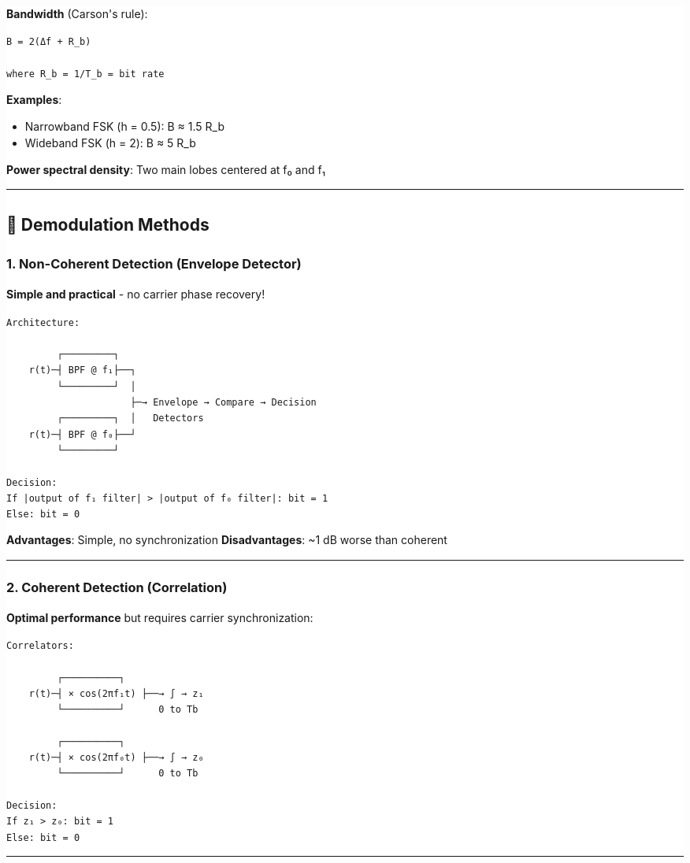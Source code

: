 **Bandwidth** (Carson's rule):
```
B = 2(Δf + R_b)

where R_b = 1/T_b = bit rate
```

**Examples**:
- Narrowband FSK (h = 0.5): B ≈ 1.5 R_b
- Wideband FSK (h = 2): B ≈ 5 R_b

**Power spectral density**: Two main lobes centered at f₀ and f₁

---

## 📡 Demodulation Methods

### 1. Non-Coherent Detection (Envelope Detector)

**Simple and practical** - no carrier phase recovery!

```
Architecture:

         ┌─────────┐
    r(t)─┤ BPF @ f₁├──┐
         └─────────┘  │
                      ├─→ Envelope → Compare → Decision
         ┌─────────┐  │   Detectors
    r(t)─┤ BPF @ f₀├──┘
         └─────────┘

Decision:
If |output of f₁ filter| > |output of f₀ filter|: bit = 1
Else: bit = 0
```

**Advantages**: Simple, no synchronization
**Disadvantages**: ~1 dB worse than coherent

---

### 2. Coherent Detection (Correlation)

**Optimal performance** but requires carrier synchronization:

```
Correlators:

         ┌──────────┐
    r(t)─┤ × cos(2πf₁t) ├──→ ∫ → z₁
         └──────────┘      0 to Tb

         ┌──────────┐
    r(t)─┤ × cos(2πf₀t) ├──→ ∫ → z₀
         └──────────┘      0 to Tb

Decision:
If z₁ > z₀: bit = 1
Else: bit = 0
```

---